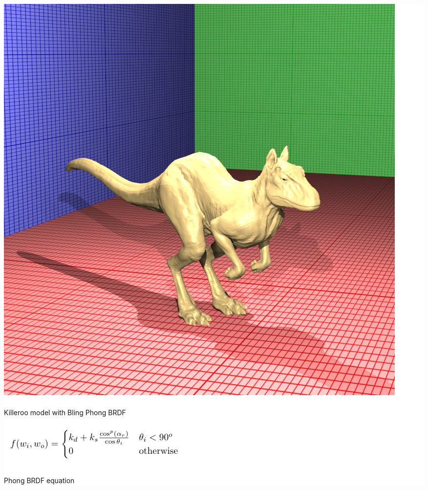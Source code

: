 <div class="fig figcenter fighighlight">
  <img src="/post_assets/12/killeroo_blinnphong.png">
  <div class="figcaption"><br>Killeroo model with Bling Phong BRDF<br>
  </div>
</div>

<div class="fig figcenter fighighlight">
  <img src="/post_assets/12/phong_brdf_eq.png">
  <div class="figcaption"><br>Phong BRDF equation<br>
  </div>
</div>
